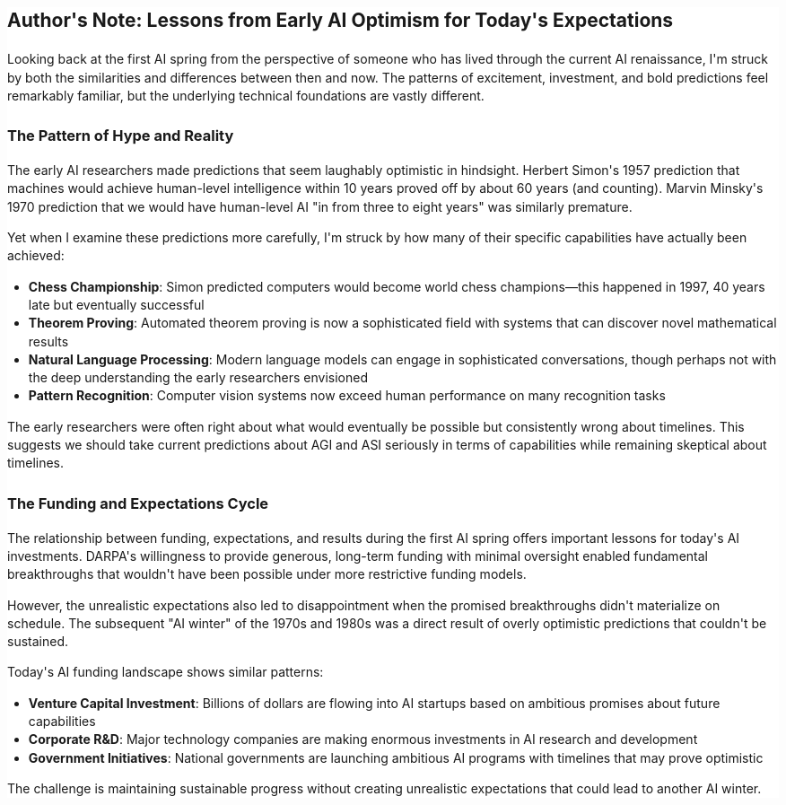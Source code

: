 ## Author's Note: Lessons from Early AI Optimism for Today's Expectations

Looking back at the first AI spring from the perspective of someone who has lived through the current AI renaissance, I'm struck by both the similarities and differences between then and now. The patterns of excitement, investment, and bold predictions feel remarkably familiar, but the underlying technical foundations are vastly different.

### The Pattern of Hype and Reality

The early AI researchers made predictions that seem laughably optimistic in hindsight. Herbert Simon's 1957 prediction that machines would achieve human-level intelligence within 10 years proved off by about 60 years (and counting). Marvin Minsky's 1970 prediction that we would have human-level AI "in from three to eight years" was similarly premature.

Yet when I examine these predictions more carefully, I'm struck by how many of their specific capabilities have actually been achieved:

- **Chess Championship**: Simon predicted computers would become world chess champions—this happened in 1997, 40 years late but eventually successful
- **Theorem Proving**: Automated theorem proving is now a sophisticated field with systems that can discover novel mathematical results
- **Natural Language Processing**: Modern language models can engage in sophisticated conversations, though perhaps not with the deep understanding the early researchers envisioned
- **Pattern Recognition**: Computer vision systems now exceed human performance on many recognition tasks

The early researchers were often right about what would eventually be possible but consistently wrong about timelines. This suggests we should take current predictions about AGI and ASI seriously in terms of capabilities while remaining skeptical about timelines.

### The Funding and Expectations Cycle

The relationship between funding, expectations, and results during the first AI spring offers important lessons for today's AI investments. DARPA's willingness to provide generous, long-term funding with minimal oversight enabled fundamental breakthroughs that wouldn't have been possible under more restrictive funding models.

However, the unrealistic expectations also led to disappointment when the promised breakthroughs didn't materialize on schedule. The subsequent "AI winter" of the 1970s and 1980s was a direct result of overly optimistic predictions that couldn't be sustained.

Today's AI funding landscape shows similar patterns:

- **Venture Capital Investment**: Billions of dollars are flowing into AI startups based on ambitious promises about future capabilities
- **Corporate R&D**: Major technology companies are making enormous investments in AI research and development
- **Government Initiatives**: National governments are launching ambitious AI programs with timelines that may prove optimistic

The challenge is maintaining sustainable progress without creating unrealistic expectations that could lead to another AI winter.
